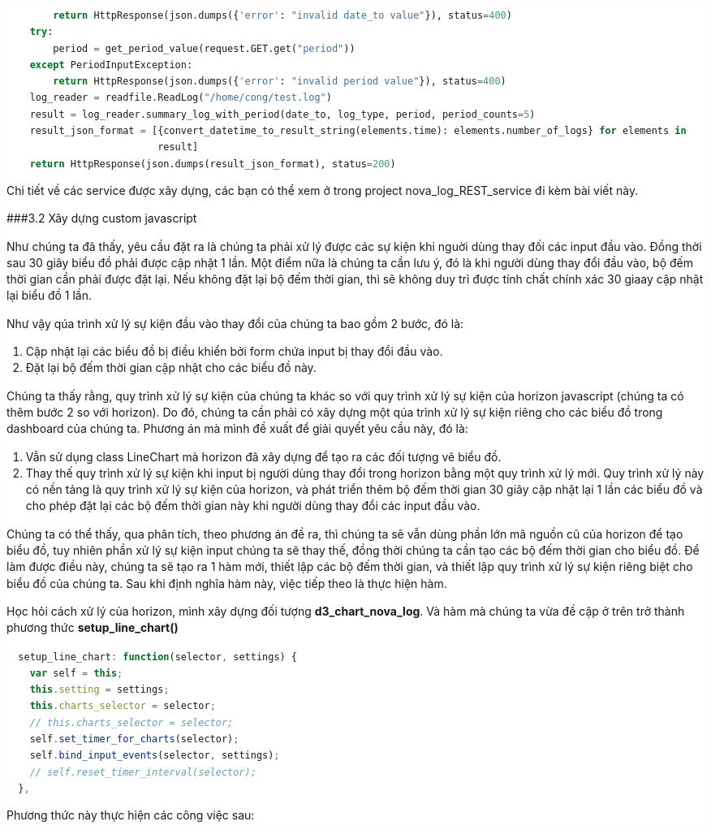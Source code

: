 ```python
        return HttpResponse(json.dumps({'error': "invalid date_to value"}), status=400)
    try:
        period = get_period_value(request.GET.get("period"))
    except PeriodInputException:
        return HttpResponse(json.dumps({'error': "invalid period value"}), status=400)
    log_reader = readfile.ReadLog("/home/cong/test.log")
    result = log_reader.summary_log_with_period(date_to, log_type, period, period_counts=5)
    result_json_format = [{convert_datetime_to_result_string(elements.time): elements.number_of_logs} for elements in
                          result]
    return HttpResponse(json.dumps(result_json_format), status=200)
```
Chi tiết về các service được xây dựng, các bạn có thể xem ở trong project nova_log_REST_service đi kèm bài viết này.
 
###3.2 Xây dựng custom javascript

Như chúng ta đã thấy, yêu cầu đặt ra là chúng ta phải xử lý được các sự kiện khi nguời dùng thay đối các input đầu vào. Đồng thời sau 30 giây biểu đồ phải được cập nhật 1 lần. Một điểm nữa là chúng ta cần lưu ý, đó là khi người dùng thay đổi đầu vào, bộ đếm thời gian cần phải được đặt lại. Nếu không đặt lại bộ đếm thời gian, thì sẽ không duy trì được tính chất chính xác 30 giaay cập nhật lại biểu đồ 1 lần.

Như vậy qúa trình xử lý sự kiện đầu vào thay đổi của chúng ta bao gồm 2 bước, đó là:

 1. Cập nhật lại các biểu đồ bị điều khiển bởi form chứa input bị thay đổi đầu vào.
 2. Đặt lại bộ đếm thời gian cập nhật cho các biểu đồ này.

Chúng ta thấy rằng, quy trình xử lý sự kiện của chúng ta khác so với quy trình xử lý sự kiện của horizon javascript (chúng ta có thêm bước 2 so với horizon). Do đó, chúng ta cần phải có xây dựng một qúa trình xử lý sự kiện riêng cho các biểu đồ trong dashboard của chúng ta. Phương án mà mình đề xuất để giải quyết yêu cầu này, đó là:

 1. Vẫn sử dụng class LineChart mà horizon đã xây dựng để tạo ra các đối tượng vẽ  biểu đồ.
 2. Thay thế quy trình xử lý sự kiện khi input bị người dùng thay đổi trong horizon bằng một quy trình xử lý mới. Quy trình xử lý này có nền tảng là quy trình xử lý sự kiện của horizon, và phát triển thêm bộ đếm thời gian 30 giây cập nhật lại 1 lần các biểu đồ và cho phép đặt lại các bộ đếm thời gian này khi người dùng thay đổi các input đầu vào.
 
Chúng ta có thể thấy, qua phân tích, theo phương án đề ra, thì chúng ta sẽ vẫn dùng phần lớn mã nguồn cũ của horizon để tạo biểu đồ, tuy nhiên phần xử lý sự kiện input chúng ta sẽ thay thế, đồng thời chúng ta cần tạo các bộ đếm thời gian cho biểu đồ. Để làm được điều này, chúng ta sẽ tạo ra 1 hàm mới, thiết lập các bộ đếm thời gian, và thiết lập quy trình xử lý sự kiện riêng biệt cho biểu đồ của chúng ta. Sau khi định nghĩa hàm này, việc tiếp theo là thực hiện hàm.

Học hỏi cách xử lý của horizon, mình xây dựng đối tượng **d3_chart_nova_log**. Và hàm mà chúng ta vừa đề cập ở trên trở thành phương thức **setup_line_chart()**
```javascript
  setup_line_chart: function(selector, settings) {
    var self = this;
    this.setting = settings;
    this.charts_selector = selector;
    // this.charts_selector = selector;
    self.set_timer_for_charts(selector);
    self.bind_input_events(selector, settings);
    // self.reset_timer_interval(selector);
  },
```
Phương thức này thực hiện các công việc sau: 
